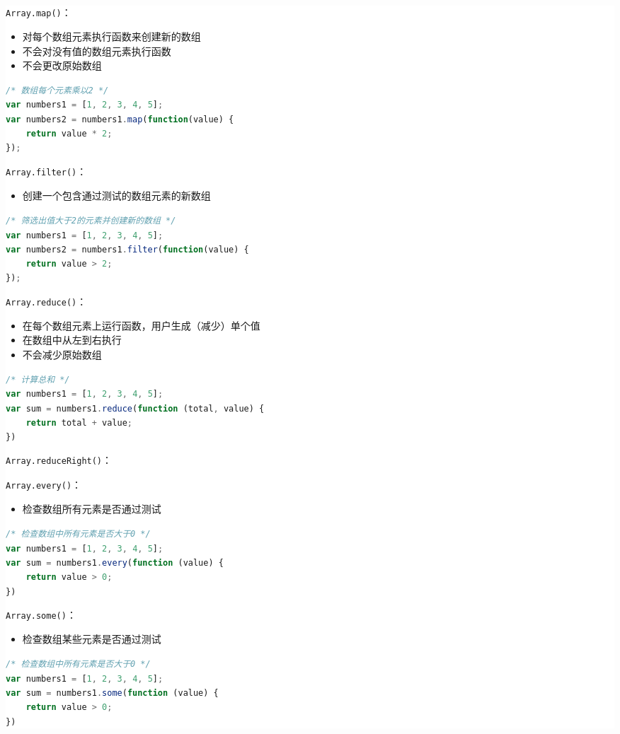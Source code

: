 `Array.map()`：

- 对每个数组元素执行函数来创建新的数组
- 不会对没有值的数组元素执行函数
- 不会更改原始数组

```js
/* 数组每个元素乘以2 */
var numbers1 = [1, 2, 3, 4, 5];
var numbers2 = numbers1.map(function(value) {
    return value * 2;
});
```

`Array.filter()`：

- 创建一个包含通过测试的数组元素的新数组

```js
/* 筛选出值大于2的元素并创建新的数组 */
var numbers1 = [1, 2, 3, 4, 5];
var numbers2 = numbers1.filter(function(value) {
    return value > 2;
});
```

`Array.reduce()`：

- 在每个数组元素上运行函数，用户生成（减少）单个值
- 在数组中从左到右执行
- 不会减少原始数组

```js
/* 计算总和 */
var numbers1 = [1, 2, 3, 4, 5];
var sum = numbers1.reduce(function (total, value) {
    return total + value;
})
```

`Array.reduceRight()`：

`Array.every()`：

- 检查数组所有元素是否通过测试

```js
/* 检查数组中所有元素是否大于0 */
var numbers1 = [1, 2, 3, 4, 5];
var sum = numbers1.every(function (value) {
    return value > 0;
})
```

`Array.some()`：

- 检查数组某些元素是否通过测试

```js
/* 检查数组中所有元素是否大于0 */
var numbers1 = [1, 2, 3, 4, 5];
var sum = numbers1.some(function (value) {
    return value > 0;
})
```
